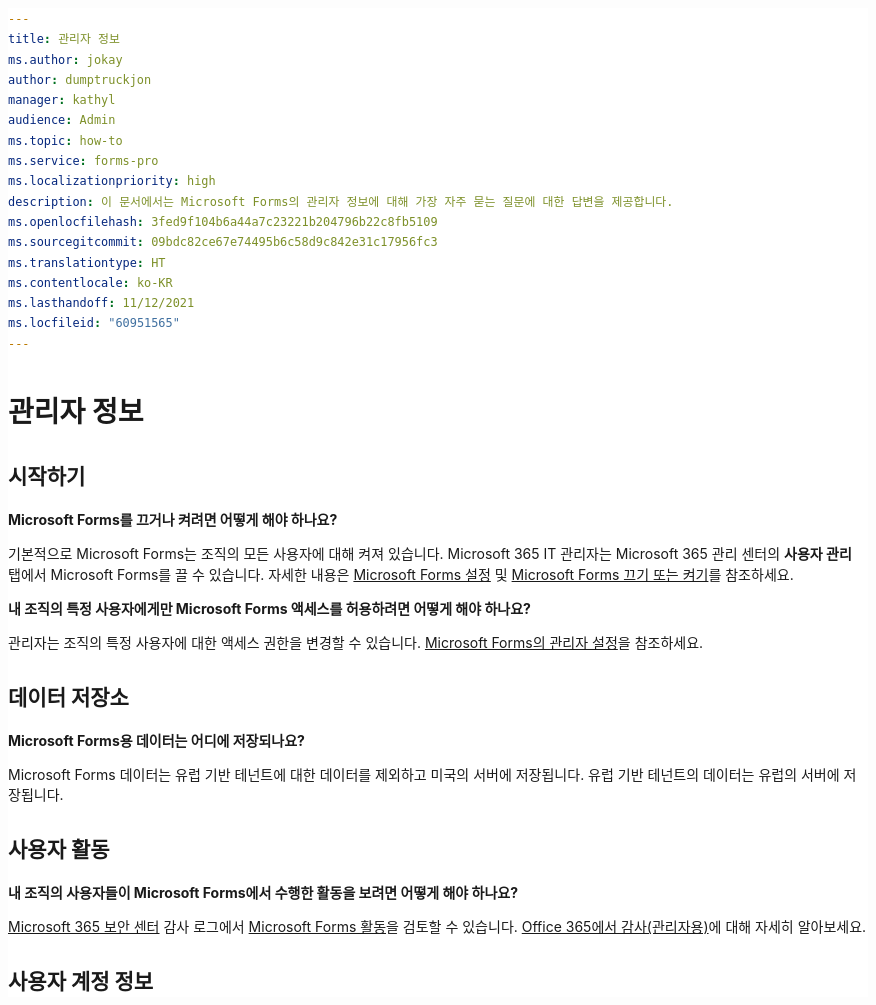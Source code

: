 ```yaml
---
title: 관리자 정보
ms.author: jokay
author: dumptruckjon
manager: kathyl
audience: Admin
ms.topic: how-to
ms.service: forms-pro
ms.localizationpriority: high
description: 이 문서에서는 Microsoft Forms의 관리자 정보에 대해 가장 자주 묻는 질문에 대한 답변을 제공합니다.
ms.openlocfilehash: 3fed9f104b6a44a7c23221b204796b22c8fb5109
ms.sourcegitcommit: 09bdc82ce67e74495b6c58d9c842e31c17956fc3
ms.translationtype: HT
ms.contentlocale: ko-KR
ms.lasthandoff: 11/12/2021
ms.locfileid: "60951565"
---
```

# <a name="admin-information"></a>관리자 정보

## <a name="getting-started"></a>시작하기

**Microsoft Forms를 끄거나 켜려면 어떻게 해야 하나요?**

기본적으로 Microsoft Forms는 조직의 모든 사용자에 대해 켜져 있습니다. Microsoft 365 IT 관리자는 Microsoft 365 관리 센터의 **사용자 관리** 탭에서 Microsoft Forms를 끌 수 있습니다. 자세한 내용은 [Microsoft Forms 설정](set-up-microsoft-forms.md) 및 [Microsoft Forms 끄기 또는 켜기](turn-off-turn-on-microsoft-forms.md)를 참조하세요.

**내 조직의 특정 사용자에게만 Microsoft Forms 액세스를 허용하려면 어떻게 해야 하나요?**

관리자는 조직의 특정 사용자에 대한 액세스 권한을 변경할 수 있습니다. [Microsoft Forms의 관리자 설정](administrator-settings-microsoft-forms.md)을 참조하세요.

## <a name="data-storage"></a>데이터 저장소

**Microsoft Forms용 데이터는 어디에 저장되나요?**

Microsoft Forms 데이터는 유럽 기반 테넌트에 대한 데이터를 제외하고 미국의 서버에 저장됩니다. 유럽 ​​기반 테넌트의 데이터는 유럽의 서버에 저장됩니다.

## <a name="user-activity"></a>사용자 활동

**내 조직의 사용자들이 Microsoft Forms에서 수행한 활동을 보려면 어떻게 해야 하나요?**

[Microsoft 365 보안 센터](https://security.microsoft.com/?rfr=OfficeScc) 감사 로그에서 [Microsoft Forms 활동](/microsoft-365/compliance/search-the-audit-log-in-security-and-compliance?view=o365-worldwide#microsoft-forms-activities)을 검토할 수 있습니다. [Office 365에서 감사(관리자용)](https://support.microsoft.com/topic/auditing-in-office-365-for-admins-9f6484d2-0fd2-17de-165f-c41346023906)에 대해 자세히 알아보세요.

## <a name="user-account-information"></a>사용자 계정 정보
